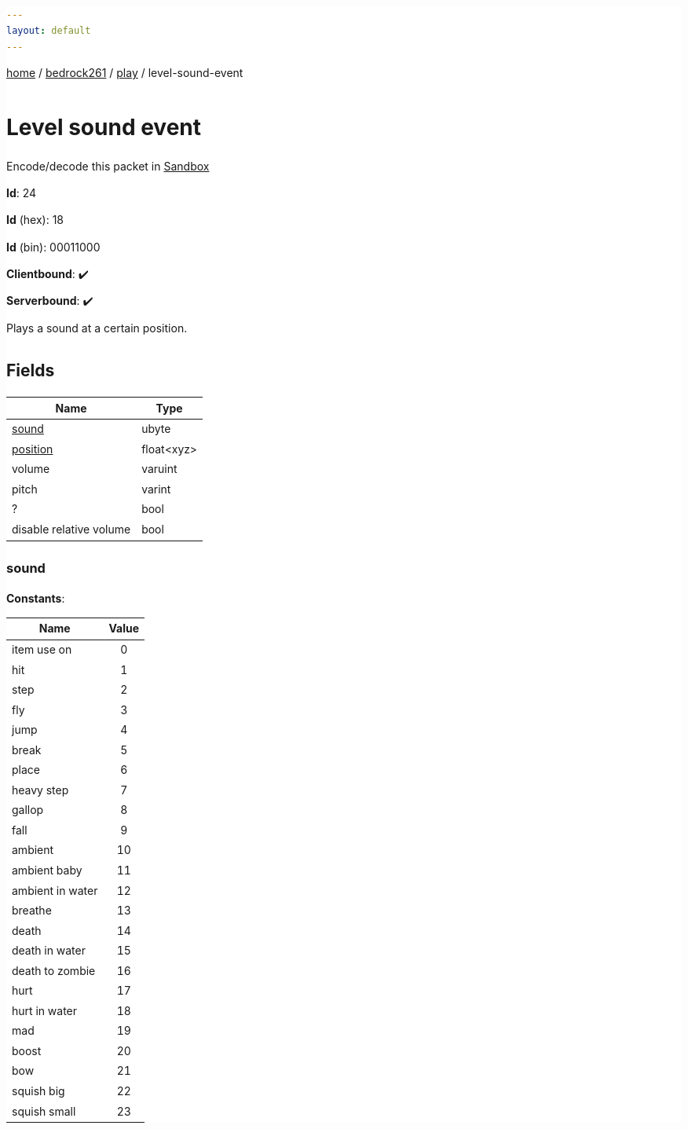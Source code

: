 ```yaml
---
layout: default
---
```


[home](/)  /  [bedrock261](/protocol/bedrock261)  /  [play](/protocol/bedrock261/play)  /  level-sound-event

# Level sound event

Encode/decode this packet in [Sandbox](../../../sandbox/bedrock261#Play.LevelSoundEvent)

**Id**: 24

**Id** (hex): 18

**Id** (bin): 00011000

**Clientbound**: ✔️

**Serverbound**: ✔️

Plays a sound at a certain position.

## Fields

Name | Type
---|---
[sound](#sound) | ubyte
[position](#position) | float&lt;xyz&gt;
volume | varuint
pitch | varint
? | bool
disable relative volume | bool

### sound

**Constants**:

Name | Value
---|:---:
item use on | 0
hit | 1
step | 2
fly | 3
jump | 4
break | 5
place | 6
heavy step | 7
gallop | 8
fall | 9
ambient | 10
ambient baby | 11
ambient in water | 12
breathe | 13
death | 14
death in water | 15
death to zombie | 16
hurt | 17
hurt in water | 18
mad | 19
boost | 20
bow | 21
squish big | 22
squish small | 23